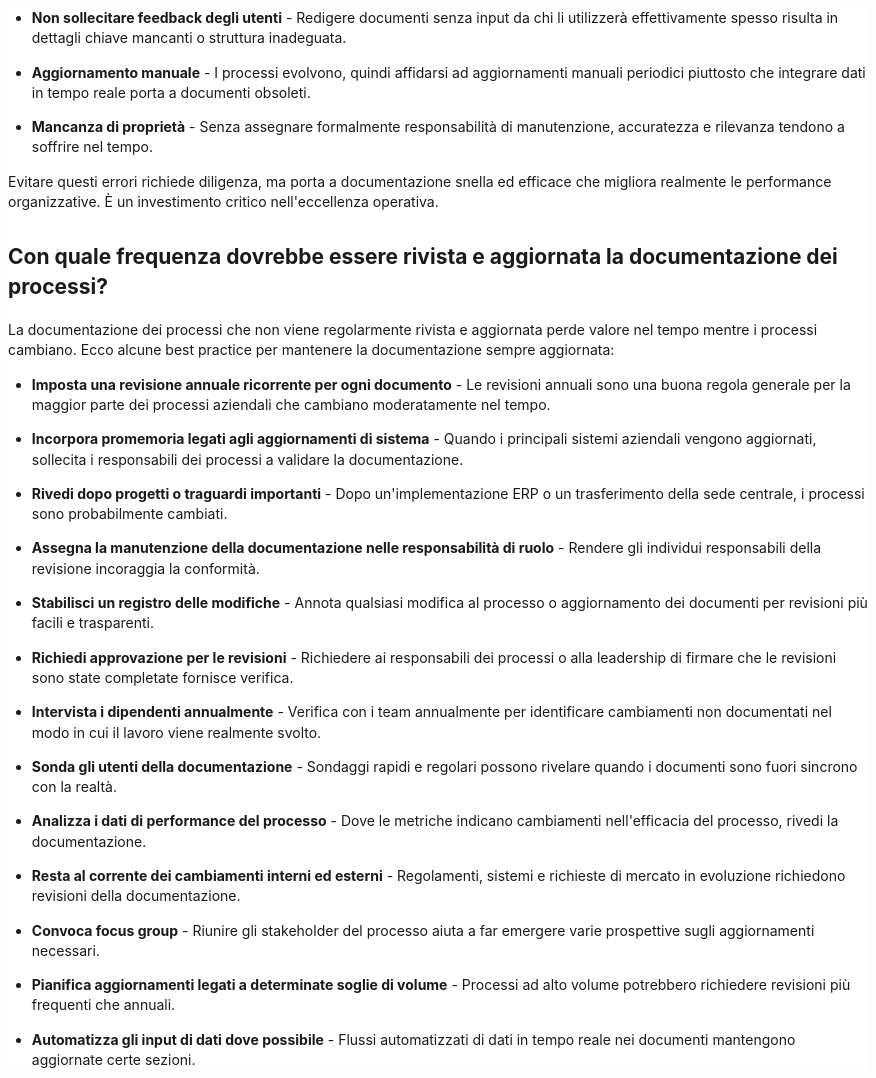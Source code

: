 * **Non sollecitare feedback degli utenti** - Redigere documenti senza input da chi li utilizzerà effettivamente spesso risulta in dettagli chiave mancanti o struttura inadeguata.

* **Aggiornamento manuale** - I processi evolvono, quindi affidarsi ad aggiornamenti manuali periodici piuttosto che integrare dati in tempo reale porta a documenti obsoleti.

* **Mancanza di proprietà** - Senza assegnare formalmente responsabilità di manutenzione, accuratezza e rilevanza tendono a soffrire nel tempo.

Evitare questi errori richiede diligenza, ma porta a documentazione snella ed efficace che migliora realmente le performance organizzative. È un investimento critico nell'eccellenza operativa.

## Con quale frequenza dovrebbe essere rivista e aggiornata la documentazione dei processi?

La documentazione dei processi che non viene regolarmente rivista e aggiornata perde valore nel tempo mentre i processi cambiano. Ecco alcune best practice per mantenere la documentazione sempre aggiornata:

* **Imposta una revisione annuale ricorrente per ogni documento** - Le revisioni annuali sono una buona regola generale per la maggior parte dei processi aziendali che cambiano moderatamente nel tempo.

* **Incorpora promemoria legati agli aggiornamenti di sistema** - Quando i principali sistemi aziendali vengono aggiornati, sollecita i responsabili dei processi a validare la documentazione.

* **Rivedi dopo progetti o traguardi importanti** - Dopo un'implementazione ERP o un trasferimento della sede centrale, i processi sono probabilmente cambiati.

* **Assegna la manutenzione della documentazione nelle responsabilità di ruolo** - Rendere gli individui responsabili della revisione incoraggia la conformità.

* **Stabilisci un registro delle modifiche** - Annota qualsiasi modifica al processo o aggiornamento dei documenti per revisioni più facili e trasparenti.

* **Richiedi approvazione per le revisioni** - Richiedere ai responsabili dei processi o alla leadership di firmare che le revisioni sono state completate fornisce verifica.

* **Intervista i dipendenti annualmente** - Verifica con i team annualmente per identificare cambiamenti non documentati nel modo in cui il lavoro viene realmente svolto.

* **Sonda gli utenti della documentazione** - Sondaggi rapidi e regolari possono rivelare quando i documenti sono fuori sincrono con la realtà.

* **Analizza i dati di performance del processo** - Dove le metriche indicano cambiamenti nell'efficacia del processo, rivedi la documentazione.

* **Resta al corrente dei cambiamenti interni ed esterni** - Regolamenti, sistemi e richieste di mercato in evoluzione richiedono revisioni della documentazione.

* **Convoca focus group** - Riunire gli stakeholder del processo aiuta a far emergere varie prospettive sugli aggiornamenti necessari.

* **Pianifica aggiornamenti legati a determinate soglie di volume** - Processi ad alto volume potrebbero richiedere revisioni più frequenti che annuali.

* **Automatizza gli input di dati dove possibile** - Flussi automatizzati di dati in tempo reale nei documenti mantengono aggiornate certe sezioni.
